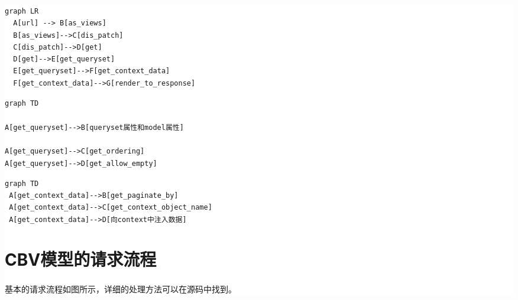```mermaid
graph LR
  A[url] --> B[as_views]
  B[as_views]-->C[dis_patch]
  C[dis_patch]-->D[get]
  D[get]-->E[get_queryset]
  E[get_queryset]-->F[get_context_data]
  F[get_context_data]-->G[render_to_response]
```

```mermaid
graph TD

A[get_queryset]-->B[queryset属性和model属性]

A[get_queryset]-->C[get_ordering]
A[get_queryset]-->D[get_allow_empty]

```

```mermaid
graph TD
 A[get_context_data]-->B[get_paginate_by]
 A[get_context_data]-->C[get_context_object_name]
 A[get_context_data]-->D[向context中注入数据]

```

# CBV模型的请求流程

基本的请求流程如图所示，详细的处理方法可以在源码中找到。
